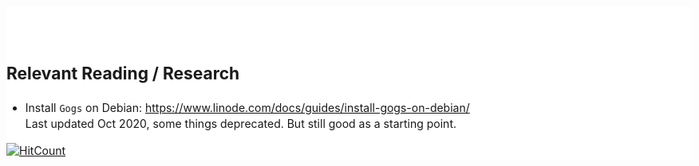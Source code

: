 <br /><br />

## Relevant Reading / Research

+ Install `Gogs` on Debian:
https://www.linode.com/docs/guides/install-gogs-on-debian/ <br />
Last updated Oct 2020, some things deprecated.
But still good as a starting point. 

[![HitCount](http://hits.dwyl.com/dwyl/learn-devops-gogs-rpi-setup.svg)](http://hits.dwyl.com/dwyl/learn-devops-gogs)